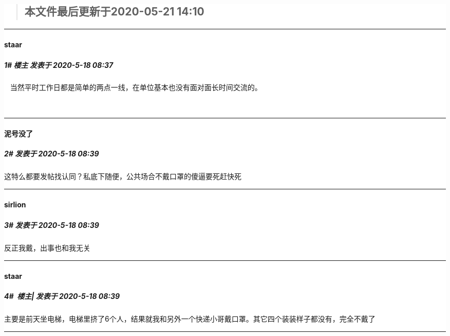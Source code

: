 > ## **本文件最后更新于2020-05-21 14:10** 



-----

####  staar  
##### 1#       楼主       发表于 2020-5-18 08:37




   当然平时工作日都是简单的两点一线，在单位基本也没有面对面长时间交流的。


  







-----

####  泥号没了  
##### 2#       发表于 2020-5-18 08:39




这特么都要发帖找认同？私底下随便，公共场合不戴口罩的傻逼要死赶快死







-----

####  sirlion  
##### 3#       发表于 2020-5-18 08:39




反正我戴，出事也和我无关







-----

####  staar  
##### 4#         楼主| 发表于 2020-5-18 08:39




主要是前天坐电梯，电梯里挤了6个人，结果就我和另外一个快递小哥戴口罩。其它四个装装样子都没有，完全不戴了







-----
